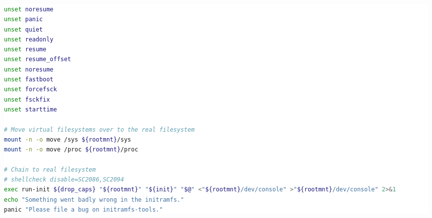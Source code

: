 ``` sh
unset noresume
unset panic
unset quiet
unset readonly
unset resume
unset resume_offset
unset noresume
unset fastboot
unset forcefsck
unset fsckfix
unset starttime

# Move virtual filesystems over to the real filesystem
mount -n -o move /sys ${rootmnt}/sys
mount -n -o move /proc ${rootmnt}/proc

# Chain to real filesystem
# shellcheck disable=SC2086,SC2094
exec run-init ${drop_caps} "${rootmnt}" "${init}" "$@" <"${rootmnt}/dev/console" >"${rootmnt}/dev/console" 2>&1
echo "Something went badly wrong in the initramfs."
panic "Please file a bug on initramfs-tools."
```
